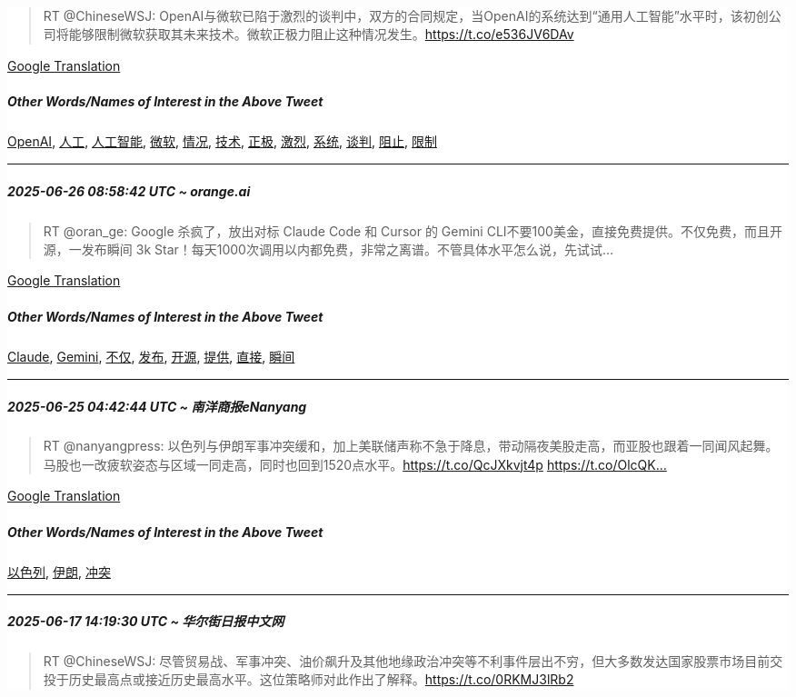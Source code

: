 > RT @ChineseWSJ: OpenAI与微软已陷于激烈的谈判中，双方的合同规定，当OpenAI的系统达到“通用人工智能”水平时，该初创公司将能够限制微软获取其未来技术。微软正极力阻止这种情况发生。https://t.co/e536JV6DAv

[Google Translation](https://translate.google.com/?hi=en&tab=TT&sl=zh-CN&tl=en&op=translate&text=RT+%40ChineseWSJ%3A+OpenAI%E4%B8%8E%E5%BE%AE%E8%BD%AF%E5%B7%B2%E9%99%B7%E4%BA%8E%E6%BF%80%E7%83%88%E7%9A%84%E8%B0%88%E5%88%A4%E4%B8%AD%EF%BC%8C%E5%8F%8C%E6%96%B9%E7%9A%84%E5%90%88%E5%90%8C%E8%A7%84%E5%AE%9A%EF%BC%8C%E5%BD%93OpenAI%E7%9A%84%E7%B3%BB%E7%BB%9F%E8%BE%BE%E5%88%B0%E2%80%9C%E9%80%9A%E7%94%A8%E4%BA%BA%E5%B7%A5%E6%99%BA%E8%83%BD%E2%80%9D%E6%B0%B4%E5%B9%B3%E6%97%B6%EF%BC%8C%E8%AF%A5%E5%88%9D%E5%88%9B%E5%85%AC%E5%8F%B8%E5%B0%86%E8%83%BD%E5%A4%9F%E9%99%90%E5%88%B6%E5%BE%AE%E8%BD%AF%E8%8E%B7%E5%8F%96%E5%85%B6%E6%9C%AA%E6%9D%A5%E6%8A%80%E6%9C%AF%E3%80%82%E5%BE%AE%E8%BD%AF%E6%AD%A3%E6%9E%81%E5%8A%9B%E9%98%BB%E6%AD%A2%E8%BF%99%E7%A7%8D%E6%83%85%E5%86%B5%E5%8F%91%E7%94%9F%E3%80%82https%3A%2F%2Ft.co%2Fe536JV6DAv)
##### Other Words/Names of Interest in the Above Tweet
[OpenAI](OpenAI.md), [人工](人工.md), [人工智能](人工智能.md), [微软](微软.md), [情况](情况.md), [技术](技术.md), [正极](正极.md), [激烈](激烈.md), [系统](系统.md), [谈判](谈判.md), [阻止](阻止.md), [限制](限制.md)
___
##### 2025-06-26 08:58:42 UTC ~ orange.ai
> RT @oran_ge: Google 杀疯了，放出对标 Claude Code 和 Cursor 的 Gemini CLI不要100美金，直接免费提供。不仅免费，而且开源，一发布瞬间 3k Star！每天1000次调用以内都免费，非常之离谱。不管具体水平怎么说，先试试…

[Google Translation](https://translate.google.com/?hi=en&tab=TT&sl=zh-CN&tl=en&op=translate&text=RT+%40oran_ge%3A+Google+%E6%9D%80%E7%96%AF%E4%BA%86%EF%BC%8C%E6%94%BE%E5%87%BA%E5%AF%B9%E6%A0%87+Claude+Code+%E5%92%8C+Cursor+%E7%9A%84+Gemini+CLI%E4%B8%8D%E8%A6%81100%E7%BE%8E%E9%87%91%EF%BC%8C%E7%9B%B4%E6%8E%A5%E5%85%8D%E8%B4%B9%E6%8F%90%E4%BE%9B%E3%80%82%E4%B8%8D%E4%BB%85%E5%85%8D%E8%B4%B9%EF%BC%8C%E8%80%8C%E4%B8%94%E5%BC%80%E6%BA%90%EF%BC%8C%E4%B8%80%E5%8F%91%E5%B8%83%E7%9E%AC%E9%97%B4+3k+Star%EF%BC%81%E6%AF%8F%E5%A4%A91000%E6%AC%A1%E8%B0%83%E7%94%A8%E4%BB%A5%E5%86%85%E9%83%BD%E5%85%8D%E8%B4%B9%EF%BC%8C%E9%9D%9E%E5%B8%B8%E4%B9%8B%E7%A6%BB%E8%B0%B1%E3%80%82%E4%B8%8D%E7%AE%A1%E5%85%B7%E4%BD%93%E6%B0%B4%E5%B9%B3%E6%80%8E%E4%B9%88%E8%AF%B4%EF%BC%8C%E5%85%88%E8%AF%95%E8%AF%95%E2%80%A6)
##### Other Words/Names of Interest in the Above Tweet
[Claude](Claude.md), [Gemini](Gemini.md), [不仅](不仅.md), [发布](发布.md), [开源](开源.md), [提供](提供.md), [直接](直接.md), [瞬间](瞬间.md)
___
##### 2025-06-25 04:42:44 UTC ~ 南洋商报eNanyang
> RT @nanyangpress: 以色列与伊朗军事冲突缓和，加上美联储声称不急于降息，带动隔夜美股走高，而亚股也跟着一同闻风起舞。马股也一改疲软姿态与区域一同走高，同时也回到1520点水平。https://t.co/QcJXkvjt4p https://t.co/OlcQK…

[Google Translation](https://translate.google.com/?hi=en&tab=TT&sl=zh-CN&tl=en&op=translate&text=RT+%40nanyangpress%3A+%E4%BB%A5%E8%89%B2%E5%88%97%E4%B8%8E%E4%BC%8A%E6%9C%97%E5%86%9B%E4%BA%8B%E5%86%B2%E7%AA%81%E7%BC%93%E5%92%8C%EF%BC%8C%E5%8A%A0%E4%B8%8A%E7%BE%8E%E8%81%94%E5%82%A8%E5%A3%B0%E7%A7%B0%E4%B8%8D%E6%80%A5%E4%BA%8E%E9%99%8D%E6%81%AF%EF%BC%8C%E5%B8%A6%E5%8A%A8%E9%9A%94%E5%A4%9C%E7%BE%8E%E8%82%A1%E8%B5%B0%E9%AB%98%EF%BC%8C%E8%80%8C%E4%BA%9A%E8%82%A1%E4%B9%9F%E8%B7%9F%E7%9D%80%E4%B8%80%E5%90%8C%E9%97%BB%E9%A3%8E%E8%B5%B7%E8%88%9E%E3%80%82%E9%A9%AC%E8%82%A1%E4%B9%9F%E4%B8%80%E6%94%B9%E7%96%B2%E8%BD%AF%E5%A7%BF%E6%80%81%E4%B8%8E%E5%8C%BA%E5%9F%9F%E4%B8%80%E5%90%8C%E8%B5%B0%E9%AB%98%EF%BC%8C%E5%90%8C%E6%97%B6%E4%B9%9F%E5%9B%9E%E5%88%B01520%E7%82%B9%E6%B0%B4%E5%B9%B3%E3%80%82https%3A%2F%2Ft.co%2FQcJXkvjt4p+https%3A%2F%2Ft.co%2FOlcQK%E2%80%A6)
##### Other Words/Names of Interest in the Above Tweet
[以色列](以色列.md), [伊朗](伊朗.md), [冲突](冲突.md)
___
##### 2025-06-17 14:19:30 UTC ~ 华尔街日报中文网
> RT @ChineseWSJ: 尽管贸易战、军事冲突、油价飙升及其他地缘政治冲突等不利事件层出不穷，但大多数发达国家股票市场目前交投于历史最高点或接近历史最高水平。这位策略师对此作出了解释。https://t.co/0RKMJ3lRb2
